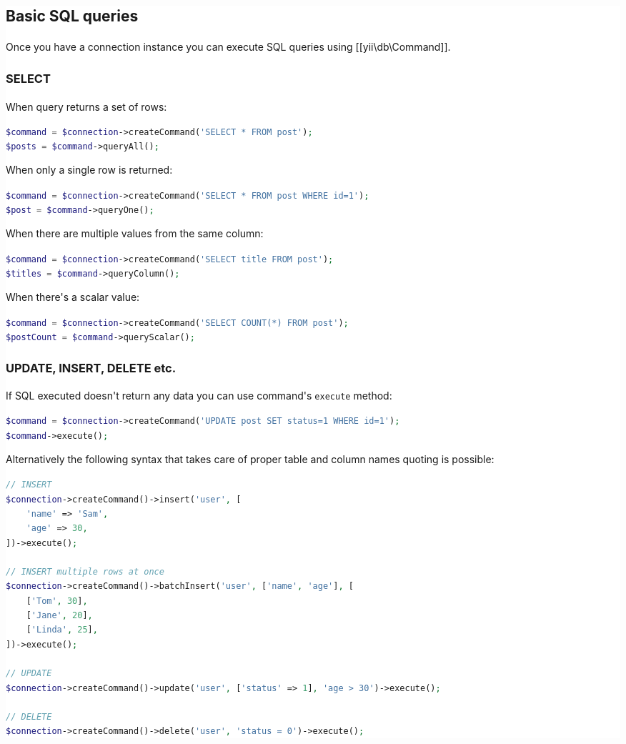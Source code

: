 Basic SQL queries
-----------------

Once you have a connection instance you can execute SQL queries using [[yii\db\Command]].

### SELECT

When query returns a set of rows:

```php
$command = $connection->createCommand('SELECT * FROM post');
$posts = $command->queryAll();
```

When only a single row is returned:

```php
$command = $connection->createCommand('SELECT * FROM post WHERE id=1');
$post = $command->queryOne();
```

When there are multiple values from the same column:

```php
$command = $connection->createCommand('SELECT title FROM post');
$titles = $command->queryColumn();
```

When there's a scalar value:

```php
$command = $connection->createCommand('SELECT COUNT(*) FROM post');
$postCount = $command->queryScalar();
```

### UPDATE, INSERT, DELETE etc.

If SQL executed doesn't return any data you can use command's `execute` method:

```php
$command = $connection->createCommand('UPDATE post SET status=1 WHERE id=1');
$command->execute();
```

Alternatively the following syntax that takes care of proper table and column names quoting is possible:

```php
// INSERT
$connection->createCommand()->insert('user', [
    'name' => 'Sam',
    'age' => 30,
])->execute();

// INSERT multiple rows at once
$connection->createCommand()->batchInsert('user', ['name', 'age'], [
    ['Tom', 30],
    ['Jane', 20],
    ['Linda', 25],
])->execute();

// UPDATE
$connection->createCommand()->update('user', ['status' => 1], 'age > 30')->execute();

// DELETE
$connection->createCommand()->delete('user', 'status = 0')->execute();
```


[isolation levels]: http://en.wikipedia.org/wiki/Isolation_%28database_systems%29#Isolation_levels